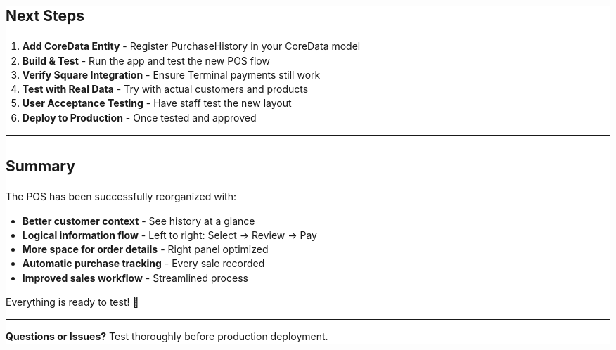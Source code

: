 ## Next Steps

1. **Add CoreData Entity** - Register PurchaseHistory in your CoreData model
2. **Build & Test** - Run the app and test the new POS flow
3. **Verify Square Integration** - Ensure Terminal payments still work
4. **Test with Real Data** - Try with actual customers and products
5. **User Acceptance Testing** - Have staff test the new layout
6. **Deploy to Production** - Once tested and approved

---

## Summary

The POS has been successfully reorganized with:
- **Better customer context** - See history at a glance
- **Logical information flow** - Left to right: Select → Review → Pay
- **More space for order details** - Right panel optimized
- **Automatic purchase tracking** - Every sale recorded
- **Improved sales workflow** - Streamlined process

Everything is ready to test! 🎉

---

**Questions or Issues?** Test thoroughly before production deployment.
